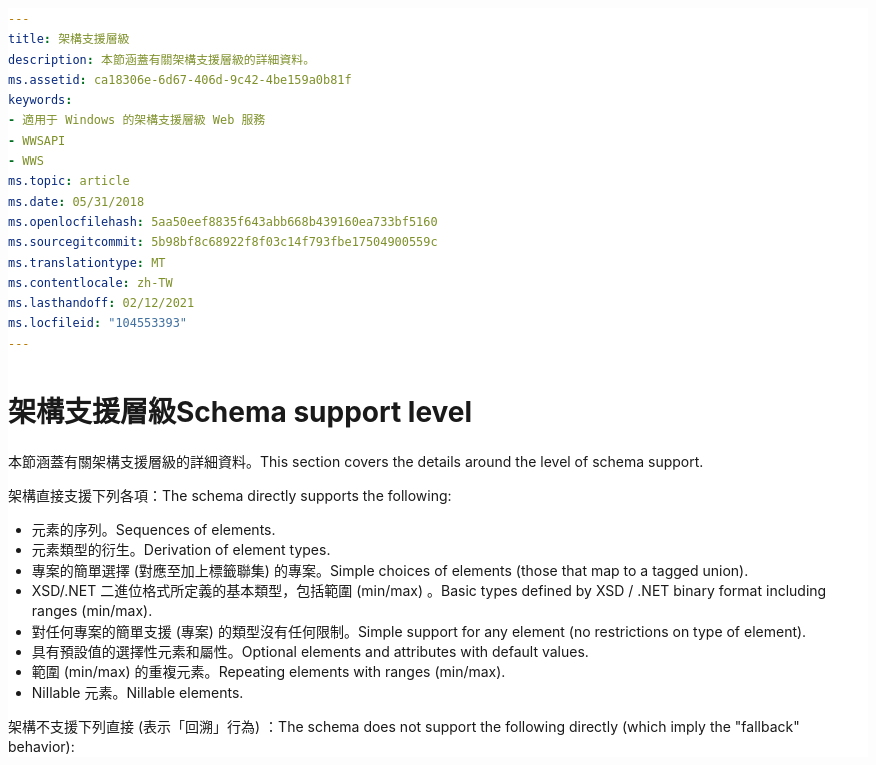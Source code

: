 ```yaml
---
title: 架構支援層級
description: 本節涵蓋有關架構支援層級的詳細資料。
ms.assetid: ca18306e-6d67-406d-9c42-4be159a0b81f
keywords:
- 適用于 Windows 的架構支援層級 Web 服務
- WWSAPI
- WWS
ms.topic: article
ms.date: 05/31/2018
ms.openlocfilehash: 5aa50eef8835f643abb668b439160ea733bf5160
ms.sourcegitcommit: 5b98bf8c68922f8f03c14f793fbe17504900559c
ms.translationtype: MT
ms.contentlocale: zh-TW
ms.lasthandoff: 02/12/2021
ms.locfileid: "104553393"
---
```

# <a name="schema-support-level"></a><span data-ttu-id="11aaf-106">架構支援層級</span><span class="sxs-lookup"><span data-stu-id="11aaf-106">Schema support level</span></span>

<span data-ttu-id="11aaf-107">本節涵蓋有關架構支援層級的詳細資料。</span><span class="sxs-lookup"><span data-stu-id="11aaf-107">This section covers the details around the level of schema support.</span></span>


<span data-ttu-id="11aaf-108">架構直接支援下列各項：</span><span class="sxs-lookup"><span data-stu-id="11aaf-108">The schema directly supports the following:</span></span>

-   <span data-ttu-id="11aaf-109">元素的序列。</span><span class="sxs-lookup"><span data-stu-id="11aaf-109">Sequences of elements.</span></span>
-   <span data-ttu-id="11aaf-110">元素類型的衍生。</span><span class="sxs-lookup"><span data-stu-id="11aaf-110">Derivation of element types.</span></span>
-   <span data-ttu-id="11aaf-111">專案的簡單選擇 (對應至加上標籤聯集) 的專案。</span><span class="sxs-lookup"><span data-stu-id="11aaf-111">Simple choices of elements (those that map to a tagged union).</span></span>
-   <span data-ttu-id="11aaf-112">XSD/.NET 二進位格式所定義的基本類型，包括範圍 (min/max) 。</span><span class="sxs-lookup"><span data-stu-id="11aaf-112">Basic types defined by XSD / .NET binary format including ranges (min/max).</span></span>
-   <span data-ttu-id="11aaf-113">對任何專案的簡單支援 (專案) 的類型沒有任何限制。</span><span class="sxs-lookup"><span data-stu-id="11aaf-113">Simple support for any element (no restrictions on type of element).</span></span>
-   <span data-ttu-id="11aaf-114">具有預設值的選擇性元素和屬性。</span><span class="sxs-lookup"><span data-stu-id="11aaf-114">Optional elements and attributes with default values.</span></span>
-   <span data-ttu-id="11aaf-115">範圍 (min/max) 的重複元素。</span><span class="sxs-lookup"><span data-stu-id="11aaf-115">Repeating elements with ranges (min/max).</span></span>
-   <span data-ttu-id="11aaf-116">Nillable 元素。</span><span class="sxs-lookup"><span data-stu-id="11aaf-116">Nillable elements.</span></span>

<span data-ttu-id="11aaf-117">架構不支援下列直接 (表示「回溯」行為) ：</span><span class="sxs-lookup"><span data-stu-id="11aaf-117">The schema does not support the following directly (which imply the "fallback" behavior):</span></span>
